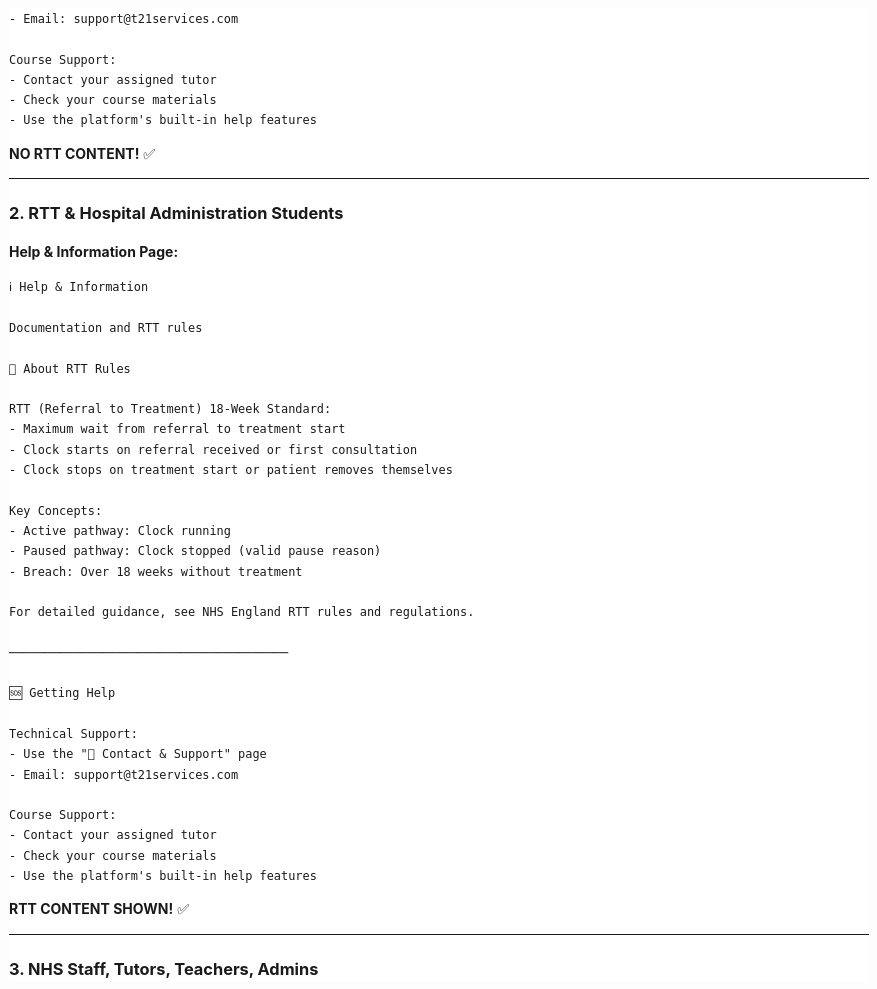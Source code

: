 ```
- Email: support@t21services.com

Course Support:
- Contact your assigned tutor
- Check your course materials
- Use the platform's built-in help features
```

**NO RTT CONTENT!** ✅

---

### **2. RTT & Hospital Administration Students**

**Help & Information Page:**
```
ℹ️ Help & Information

Documentation and RTT rules

📖 About RTT Rules

RTT (Referral to Treatment) 18-Week Standard:
- Maximum wait from referral to treatment start
- Clock starts on referral received or first consultation
- Clock stops on treatment start or patient removes themselves

Key Concepts:
- Active pathway: Clock running
- Paused pathway: Clock stopped (valid pause reason)
- Breach: Over 18 weeks without treatment

For detailed guidance, see NHS England RTT rules and regulations.

───────────────────────────────────────

🆘 Getting Help

Technical Support:
- Use the "📧 Contact & Support" page
- Email: support@t21services.com

Course Support:
- Contact your assigned tutor
- Check your course materials
- Use the platform's built-in help features
```

**RTT CONTENT SHOWN!** ✅

---

### **3. NHS Staff, Tutors, Teachers, Admins**
